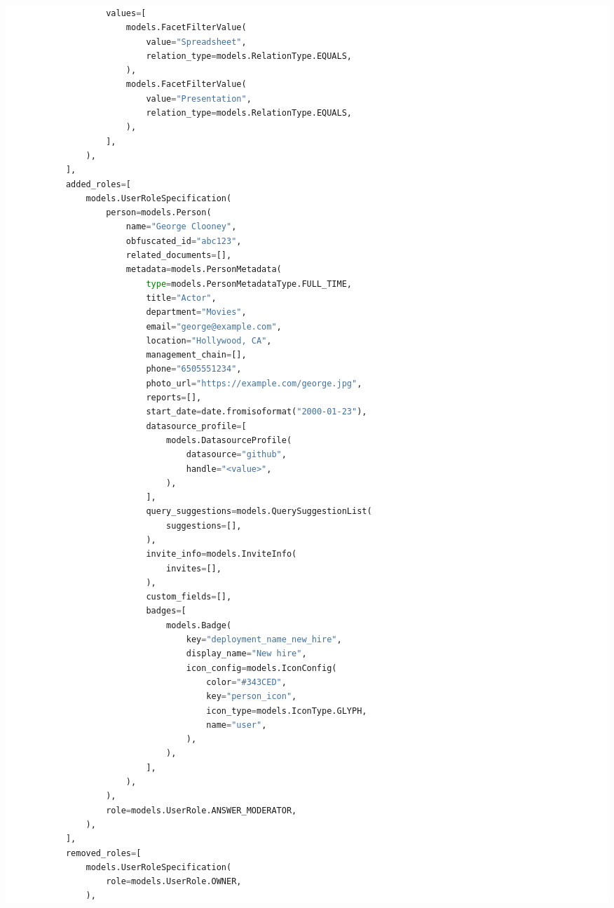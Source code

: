 ```python
                    values=[
                        models.FacetFilterValue(
                            value="Spreadsheet",
                            relation_type=models.RelationType.EQUALS,
                        ),
                        models.FacetFilterValue(
                            value="Presentation",
                            relation_type=models.RelationType.EQUALS,
                        ),
                    ],
                ),
            ],
            added_roles=[
                models.UserRoleSpecification(
                    person=models.Person(
                        name="George Clooney",
                        obfuscated_id="abc123",
                        related_documents=[],
                        metadata=models.PersonMetadata(
                            type=models.PersonMetadataType.FULL_TIME,
                            title="Actor",
                            department="Movies",
                            email="george@example.com",
                            location="Hollywood, CA",
                            management_chain=[],
                            phone="6505551234",
                            photo_url="https://example.com/george.jpg",
                            reports=[],
                            start_date=date.fromisoformat("2000-01-23"),
                            datasource_profile=[
                                models.DatasourceProfile(
                                    datasource="github",
                                    handle="<value>",
                                ),
                            ],
                            query_suggestions=models.QuerySuggestionList(
                                suggestions=[],
                            ),
                            invite_info=models.InviteInfo(
                                invites=[],
                            ),
                            custom_fields=[],
                            badges=[
                                models.Badge(
                                    key="deployment_name_new_hire",
                                    display_name="New hire",
                                    icon_config=models.IconConfig(
                                        color="#343CED",
                                        key="person_icon",
                                        icon_type=models.IconType.GLYPH,
                                        name="user",
                                    ),
                                ),
                            ],
                        ),
                    ),
                    role=models.UserRole.ANSWER_MODERATOR,
                ),
            ],
            removed_roles=[
                models.UserRoleSpecification(
                    role=models.UserRole.OWNER,
                ),
```